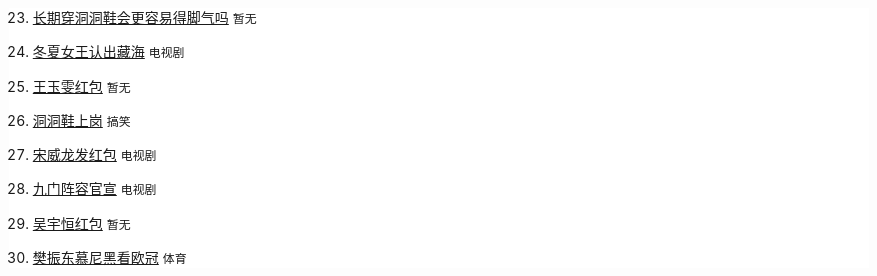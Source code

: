 23. [长期穿洞洞鞋会更容易得脚气吗](https://m.weibo.cn/search?containerid=100103type%3D1%26t%3D10%26q%3D%E9%95%BF%E6%9C%9F%E7%A9%BF%E6%B4%9E%E6%B4%9E%E9%9E%8B%E4%BC%9A%E6%9B%B4%E5%AE%B9%E6%98%93%E5%BE%97%E8%84%9A%E6%B0%94%E5%90%97&stream_entry_id=31&isnewpage=1&extparam=seat%3D1%26stream_entry_id%3D31%26realpos%3D20%26pos%3D21%26flag%3D1%26is_ai_ask%3D1%26q%3D%25E9%2595%25BF%25E6%259C%259F%25E7%25A9%25BF%25E6%25B4%259E%25E6%25B4%259E%25E9%259E%258B%25E4%25BC%259A%25E6%259B%25B4%25E5%25AE%25B9%25E6%2598%2593%25E5%25BE%2597%25E8%2584%259A%25E6%25B0%2594%25E5%2590%2597%26filter_type%3Drealtimehot%26band_rank%3D20%26dgr%3D0%26lcate%3D5001%26c_type%3D31%26cate%3D5001%26display_time%3D1748675912%26pre_seqid%3D1748675912215040101053) `暂无` 

24. [冬夏女王认出藏海](https://m.weibo.cn/search?containerid=100103type%3D1%26t%3D10%26q%3D%23%E5%86%AC%E5%A4%8F%E5%A5%B3%E7%8E%8B%E8%AE%A4%E5%87%BA%E8%97%8F%E6%B5%B7%23&stream_entry_id=31&isnewpage=1&extparam=seat%3D1%26stream_entry_id%3D31%26realpos%3D21%26pos%3D22%26flag%3D0%26dgr%3D0%26filter_type%3Drealtimehot%26band_rank%3D21%26c_type%3D31%26lcate%3D5001%26q%3D%2523%25E5%2586%25AC%25E5%25A4%258F%25E5%25A5%25B3%25E7%258E%258B%25E8%25AE%25A4%25E5%2587%25BA%25E8%2597%258F%25E6%25B5%25B7%2523%26cate%3D5001%26display_time%3D1748675912%26pre_seqid%3D1748675912215040101053) `电视剧` 

25. [王玉雯红包](https://m.weibo.cn/search?containerid=100103type%3D1%26t%3D10%26q%3D%E7%8E%8B%E7%8E%89%E9%9B%AF%E7%BA%A2%E5%8C%85&stream_entry_id=31&isnewpage=1&extparam=seat%3D1%26stream_entry_id%3D31%26realpos%3D22%26pos%3D23%26flag%3D1%26dgr%3D0%26filter_type%3Drealtimehot%26band_rank%3D22%26c_type%3D31%26lcate%3D5001%26q%3D%25E7%258E%258B%25E7%258E%2589%25E9%259B%25AF%25E7%25BA%25A2%25E5%258C%2585%26cate%3D5001%26display_time%3D1748675912%26pre_seqid%3D1748675912215040101053) `暂无` 

26. [洞洞鞋上岗](https://m.weibo.cn/search?containerid=100103type%3D1%26t%3D10%26q%3D%E6%B4%9E%E6%B4%9E%E9%9E%8B%E4%B8%8A%E5%B2%97&stream_entry_id=31&isnewpage=1&extparam=seat%3D1%26stream_entry_id%3D31%26realpos%3D23%26pos%3D24%26flag%3D0%26dgr%3D0%26filter_type%3Drealtimehot%26band_rank%3D23%26c_type%3D31%26lcate%3D5001%26q%3D%25E6%25B4%259E%25E6%25B4%259E%25E9%259E%258B%25E4%25B8%258A%25E5%25B2%2597%26cate%3D5001%26display_time%3D1748675912%26pre_seqid%3D1748675912215040101053) `搞笑` 

27. [宋威龙发红包](https://m.weibo.cn/search?containerid=100103type%3D1%26t%3D10%26q%3D%E5%AE%8B%E5%A8%81%E9%BE%99%E5%8F%91%E7%BA%A2%E5%8C%85&stream_entry_id=31&isnewpage=1&extparam=seat%3D1%26stream_entry_id%3D31%26realpos%3D24%26pos%3D25%26flag%3D1%26dgr%3D0%26filter_type%3Drealtimehot%26band_rank%3D24%26c_type%3D31%26lcate%3D5001%26q%3D%25E5%25AE%258B%25E5%25A8%2581%25E9%25BE%2599%25E5%258F%2591%25E7%25BA%25A2%25E5%258C%2585%26cate%3D5001%26display_time%3D1748675912%26pre_seqid%3D1748675912215040101053) `电视剧` 

28. [九门阵容官宣](https://m.weibo.cn/search?containerid=100103type%3D1%26t%3D10%26q%3D%23%E4%B9%9D%E9%97%A8%E9%98%B5%E5%AE%B9%E5%AE%98%E5%AE%A3%23&stream_entry_id=31&isnewpage=1&extparam=seat%3D1%26stream_entry_id%3D31%26realpos%3D25%26pos%3D26%26flag%3D1%26dgr%3D0%26filter_type%3Drealtimehot%26band_rank%3D25%26c_type%3D31%26lcate%3D5001%26q%3D%2523%25E4%25B9%259D%25E9%2597%25A8%25E9%2598%25B5%25E5%25AE%25B9%25E5%25AE%2598%25E5%25AE%25A3%2523%26cate%3D5001%26display_time%3D1748675912%26pre_seqid%3D1748675912215040101053) `电视剧` 

29. [吴宇恒红包](https://m.weibo.cn/search?containerid=100103type%3D1%26t%3D10%26q%3D%E5%90%B4%E5%AE%87%E6%81%92%E7%BA%A2%E5%8C%85&stream_entry_id=31&isnewpage=1&extparam=seat%3D1%26stream_entry_id%3D31%26realpos%3D26%26pos%3D27%26flag%3D1%26dgr%3D0%26filter_type%3Drealtimehot%26band_rank%3D26%26c_type%3D31%26lcate%3D5001%26q%3D%25E5%2590%25B4%25E5%25AE%2587%25E6%2581%2592%25E7%25BA%25A2%25E5%258C%2585%26cate%3D5001%26display_time%3D1748675912%26pre_seqid%3D1748675912215040101053) `暂无` 

30. [樊振东慕尼黑看欧冠](https://m.weibo.cn/search?containerid=100103type%3D1%26t%3D10%26q%3D%23%E6%A8%8A%E6%8C%AF%E4%B8%9C%E6%85%95%E5%B0%BC%E9%BB%91%E7%9C%8B%E6%AC%A7%E5%86%A0%23&stream_entry_id=31&isnewpage=1&extparam=seat%3D1%26stream_entry_id%3D31%26realpos%3D27%26pos%3D28%26flag%3D1%26dgr%3D0%26filter_type%3Drealtimehot%26band_rank%3D27%26c_type%3D31%26lcate%3D5001%26q%3D%2523%25E6%25A8%258A%25E6%258C%25AF%25E4%25B8%259C%25E6%2585%2595%25E5%25B0%25BC%25E9%25BB%2591%25E7%259C%258B%25E6%25AC%25A7%25E5%2586%25A0%2523%26cate%3D5001%26display_time%3D1748675912%26pre_seqid%3D1748675912215040101053) `体育` 
